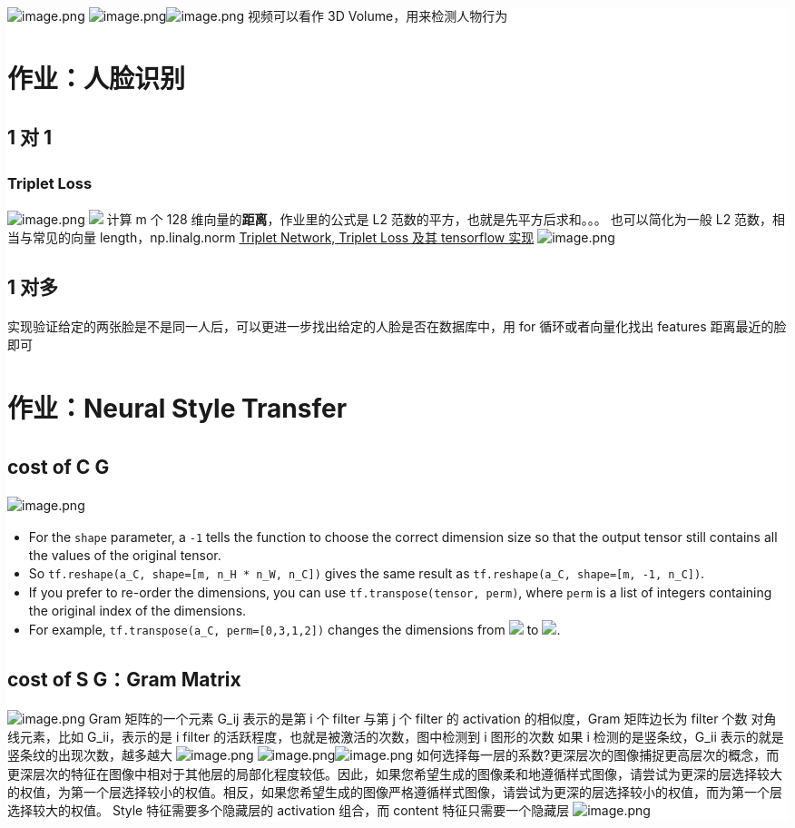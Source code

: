 ![image.png](/images/yuqueAssets/FmF86Eo4Oi325-g3Lxmcmyh5QExg.png)
![image.png](/images/yuqueAssets/Fs0hj_n8xdnncuCYmz_GNfaXsfxW.png)![image.png](/images/yuqueAssets/FkJyMkYFP36cgBM7f-NjdlVFEJDR.png)
视频可以看作 3D Volume，用来检测人物行为

# 作业：人脸识别

## 1 对 1

### Triplet Loss

![image.png](/images/yuqueAssets/FvnUfXRg2rVNEN7NXlNR3xO9n4hG.png)
![](/images/yuqueAssets/FsqJRB-vRnCjZ_jfDiqs-zn1MmfE.jpeg)
计算 m 个 128 维向量的**距离**，作业里的公式是 L2 范数的平方，也就是先平方后求和。。。
也可以简化为一般 L2 范数，相当与常见的向量 length，np.linalg.norm
[Triplet Network, Triplet Loss 及其 tensorflow 实现](https://zhuanlan.zhihu.com/p/35560666)
![image.png](/images/yuqueAssets/Frg5v-qKu4P7PLkvgKZGItINp_8R.png)

## 1 对多

实现验证给定的两张脸是不是同一人后，可以更进一步找出给定的人脸是否在数据库中，用 for 循环或者向量化找出 features 距离最近的脸即可

# 作业：Neural Style Transfer

## cost of C G

![image.png](/images/yuqueAssets/FjyxtFbPy85qu2NSoTxZzeqRUTpv.png)

- For the `shape` parameter, a `-1` tells the function to choose the correct dimension size so that the output tensor still contains all the values of the original tensor.
- So `tf.reshape(a_C, shape=[m, n_H * n_W, n_C])` gives the same result as `tf.reshape(a_C, shape=[m, -1, n_C])`.
- If you prefer to re-order the dimensions, you can use `tf.transpose(tensor, perm)`, where `perm` is a list of integers containing the original index of the dimensions.
- For example, `tf.transpose(a_C, perm=[0,3,1,2])` changes the dimensions from ![](<https://g.yuque.com/gr/latex?(m%2C%20n_H%2C%20n_W%2C%20n_C)#card=math&code=%28m%2C%20n_H%2C%20n_W%2C%20n_C%29&id=JdmLc>) to ![](<https://g.yuque.com/gr/latex?(m%2C%20n_C%2C%20n_H%2C%20n_W)#card=math&code=%28m%2C%20n_C%2C%20n_H%2C%20n_W%29&id=RNyqp>).

## cost of S G：Gram Matrix

![image.png](/images/yuqueAssets/FmAuvEAgrz-N9qLVUP7Y78X62T7f.png)
Gram 矩阵的一个元素 G_ij 表示的是第 i 个 filter 与第 j 个 filter 的 activation 的相似度，Gram 矩阵边长为 filter 个数
对角线元素，比如 G_ii，表示的是 i filter 的活跃程度，也就是被激活的次数，图中检测到 i 图形的次数
如果 i 检测的是竖条纹，G_ii 表示的就是竖条纹的出现次数，越多越大
![image.png](/images/yuqueAssets/FmldzX8VU5TsbH-nn-5p2jbk8WDH.png)
![image.png](/images/yuqueAssets/FmTPaQ8pYBP6WqFuSNI1YHDmSc4O.png)![image.png](/images/yuqueAssets/FtbcSLf5Qg1Th2mJuO3O9gmI0ESO.png)
如何选择每一层的系数?更深层次的图像捕捉更高层次的概念，而更深层次的特征在图像中相对于其他层的局部化程度较低。因此，如果您希望生成的图像柔和地遵循样式图像，请尝试为更深的层选择较大的权值，为第一个层选择较小的权值。相反，如果您希望生成的图像严格遵循样式图像，请尝试为更深的层选择较小的权值，而为第一个层选择较大的权值。
Style 特征需要多个隐藏层的 activation 组合，而 content 特征只需要一个隐藏层
![image.png](/images/yuqueAssets/FjXWo4t9ZU3bL4MTPmgvhm2nZ66v.png)
